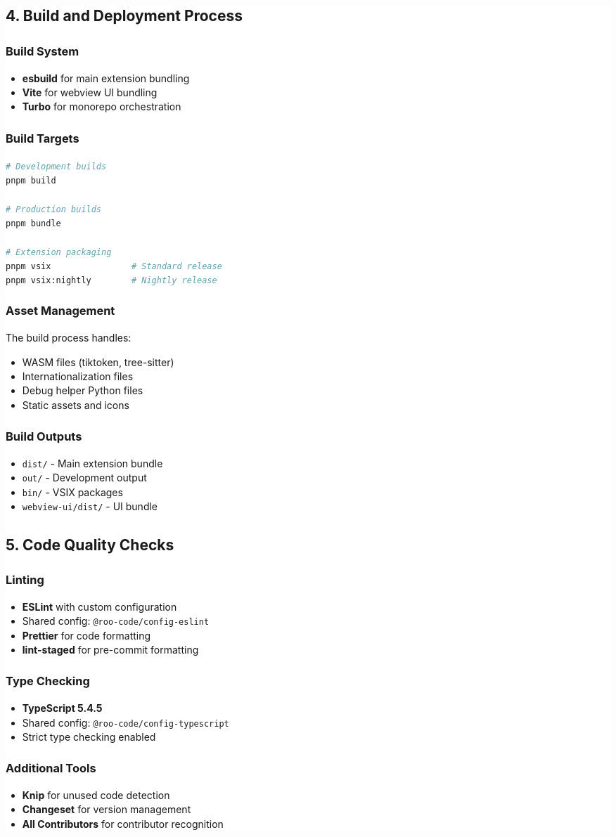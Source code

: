 ## 4. Build and Deployment Process

### Build System
- **esbuild** for main extension bundling
- **Vite** for webview UI bundling
- **Turbo** for monorepo orchestration

### Build Targets
```bash
# Development builds
pnpm build

# Production builds
pnpm bundle

# Extension packaging
pnpm vsix                # Standard release
pnpm vsix:nightly        # Nightly release
```

### Asset Management
The build process handles:
- WASM files (tiktoken, tree-sitter)
- Internationalization files
- Debug helper Python files
- Static assets and icons

### Build Outputs
- `dist/` - Main extension bundle
- `out/` - Development output
- `bin/` - VSIX packages
- `webview-ui/dist/` - UI bundle

## 5. Code Quality Checks

### Linting
- **ESLint** with custom configuration
- Shared config: `@roo-code/config-eslint`
- **Prettier** for code formatting
- **lint-staged** for pre-commit formatting

### Type Checking
- **TypeScript 5.4.5**
- Shared config: `@roo-code/config-typescript`
- Strict type checking enabled

### Additional Tools
- **Knip** for unused code detection
- **Changeset** for version management
- **All Contributors** for contributor recognition
